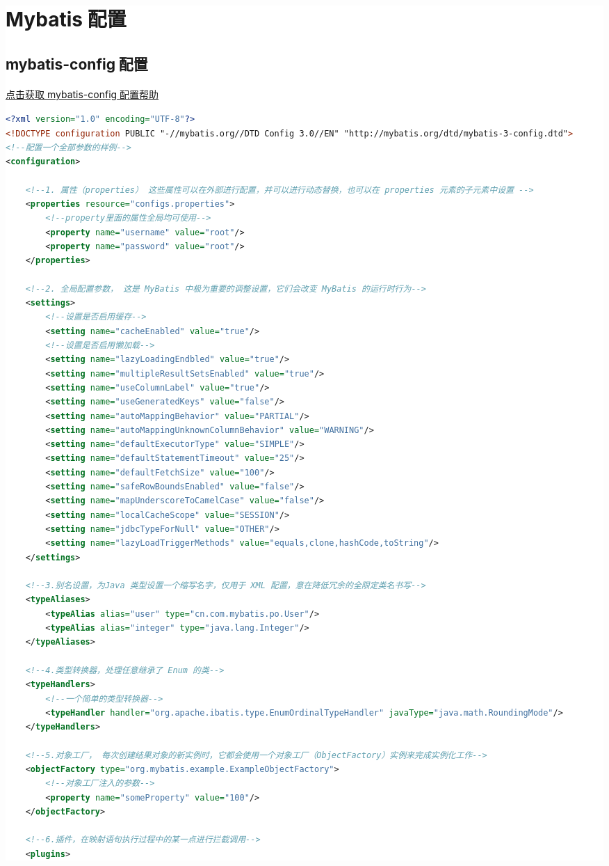 # Mybatis 配置

## mybatis-config 配置

[点击获取 mybatis-config 配置帮助](https://mybatis.org/mybatis-3/zh/configuration.html)

```xml
<?xml version="1.0" encoding="UTF-8"?>
<!DOCTYPE configuration PUBLIC "-//mybatis.org//DTD Config 3.0//EN" "http://mybatis.org/dtd/mybatis-3-config.dtd">
<!--配置一个全部参数的样例-->
<configuration>

    <!--1. 属性（properties） 这些属性可以在外部进行配置，并可以进行动态替换，也可以在 properties 元素的子元素中设置 -->
    <properties resource="configs.properties">
        <!--property里面的属性全局均可使用-->
        <property name="username" value="root"/>
        <property name="password" value="root"/>
    </properties>

    <!--2. 全局配置参数， 这是 MyBatis 中极为重要的调整设置，它们会改变 MyBatis 的运行时行为-->
    <settings>
        <!--设置是否启用缓存-->
        <setting name="cacheEnabled" value="true"/>
        <!--设置是否启用懒加载-->
        <setting name="lazyLoadingEndbled" value="true"/>
        <setting name="multipleResultSetsEnabled" value="true"/>
        <setting name="useColumnLabel" value="true"/>
        <setting name="useGeneratedKeys" value="false"/>
        <setting name="autoMappingBehavior" value="PARTIAL"/>
        <setting name="autoMappingUnknownColumnBehavior" value="WARNING"/>
        <setting name="defaultExecutorType" value="SIMPLE"/>
        <setting name="defaultStatementTimeout" value="25"/>
        <setting name="defaultFetchSize" value="100"/>
        <setting name="safeRowBoundsEnabled" value="false"/>
        <setting name="mapUnderscoreToCamelCase" value="false"/>
        <setting name="localCacheScope" value="SESSION"/>
        <setting name="jdbcTypeForNull" value="OTHER"/>
        <setting name="lazyLoadTriggerMethods" value="equals,clone,hashCode,toString"/>
    </settings>

    <!--3.别名设置，为Java 类型设置一个缩写名字，仅用于 XML 配置，意在降低冗余的全限定类名书写-->
    <typeAliases>
        <typeAlias alias="user" type="cn.com.mybatis.po.User"/>
        <typeAlias alias="integer" type="java.lang.Integer"/>
    </typeAliases>

    <!--4.类型转换器，处理任意继承了 Enum 的类-->
    <typeHandlers>
        <!--一个简单的类型转换器-->
        <typeHandler handler="org.apache.ibatis.type.EnumOrdinalTypeHandler" javaType="java.math.RoundingMode"/>
    </typeHandlers>

    <!--5.对象工厂， 每次创建结果对象的新实例时，它都会使用一个对象工厂（ObjectFactory）实例来完成实例化工作-->
    <objectFactory type="org.mybatis.example.ExampleObjectFactory">
        <!--对象工厂注入的参数-->
        <property name="someProperty" value="100"/>
    </objectFactory>

    <!--6.插件，在映射语句执行过程中的某一点进行拦截调用-->
    <plugins>
```